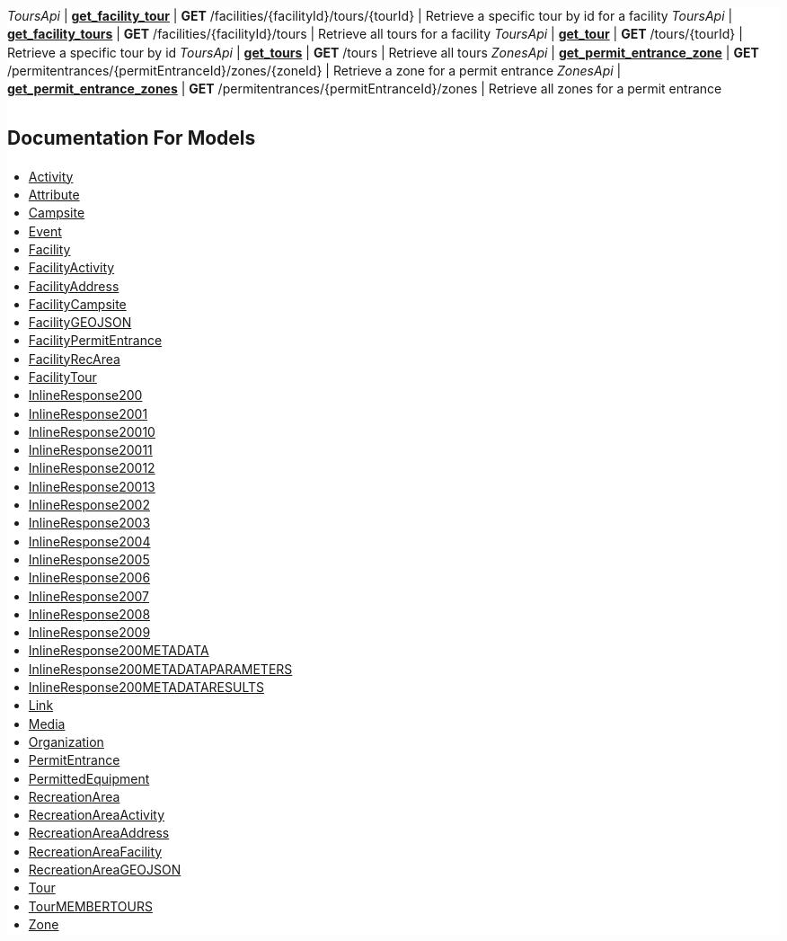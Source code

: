 *ToursApi* | [**get_facility_tour**](docs/ToursApi.md#get_facility_tour) | **GET** /facilities/{facilityId}/tours/{tourId} | Retrieve a specific tour by id for a facility
*ToursApi* | [**get_facility_tours**](docs/ToursApi.md#get_facility_tours) | **GET** /facilities/{facilityId}/tours | Retrieve all tours for a facility
*ToursApi* | [**get_tour**](docs/ToursApi.md#get_tour) | **GET** /tours/{tourId} | Retrieve a specific tour by id
*ToursApi* | [**get_tours**](docs/ToursApi.md#get_tours) | **GET** /tours | Retrieve all tours
*ZonesApi* | [**get_permit_entrance_zone**](docs/ZonesApi.md#get_permit_entrance_zone) | **GET** /permitentrances/{permitEntranceId}/zones/{zoneId} | Retrieve a zone for a permit entrance
*ZonesApi* | [**get_permit_entrance_zones**](docs/ZonesApi.md#get_permit_entrance_zones) | **GET** /permitentrances/{permitEntranceId}/zones | Retrieve all zones for a permit entrance

## Documentation For Models

 - [Activity](docs/Activity.md)
 - [Attribute](docs/Attribute.md)
 - [Campsite](docs/Campsite.md)
 - [Event](docs/Event.md)
 - [Facility](docs/Facility.md)
 - [FacilityActivity](docs/FacilityActivity.md)
 - [FacilityAddress](docs/FacilityAddress.md)
 - [FacilityCampsite](docs/FacilityCampsite.md)
 - [FacilityGEOJSON](docs/FacilityGEOJSON.md)
 - [FacilityPermitEntrance](docs/FacilityPermitEntrance.md)
 - [FacilityRecArea](docs/FacilityRecArea.md)
 - [FacilityTour](docs/FacilityTour.md)
 - [InlineResponse200](docs/InlineResponse200.md)
 - [InlineResponse2001](docs/InlineResponse2001.md)
 - [InlineResponse20010](docs/InlineResponse20010.md)
 - [InlineResponse20011](docs/InlineResponse20011.md)
 - [InlineResponse20012](docs/InlineResponse20012.md)
 - [InlineResponse20013](docs/InlineResponse20013.md)
 - [InlineResponse2002](docs/InlineResponse2002.md)
 - [InlineResponse2003](docs/InlineResponse2003.md)
 - [InlineResponse2004](docs/InlineResponse2004.md)
 - [InlineResponse2005](docs/InlineResponse2005.md)
 - [InlineResponse2006](docs/InlineResponse2006.md)
 - [InlineResponse2007](docs/InlineResponse2007.md)
 - [InlineResponse2008](docs/InlineResponse2008.md)
 - [InlineResponse2009](docs/InlineResponse2009.md)
 - [InlineResponse200METADATA](docs/InlineResponse200METADATA.md)
 - [InlineResponse200METADATAPARAMETERS](docs/InlineResponse200METADATAPARAMETERS.md)
 - [InlineResponse200METADATARESULTS](docs/InlineResponse200METADATARESULTS.md)
 - [Link](docs/Link.md)
 - [Media](docs/Media.md)
 - [Organization](docs/Organization.md)
 - [PermitEntrance](docs/PermitEntrance.md)
 - [PermittedEquipment](docs/PermittedEquipment.md)
 - [RecreationArea](docs/RecreationArea.md)
 - [RecreationAreaActivity](docs/RecreationAreaActivity.md)
 - [RecreationAreaAddress](docs/RecreationAreaAddress.md)
 - [RecreationAreaFacility](docs/RecreationAreaFacility.md)
 - [RecreationAreaGEOJSON](docs/RecreationAreaGEOJSON.md)
 - [Tour](docs/Tour.md)
 - [TourMEMBERTOURS](docs/TourMEMBERTOURS.md)
 - [Zone](docs/Zone.md)

